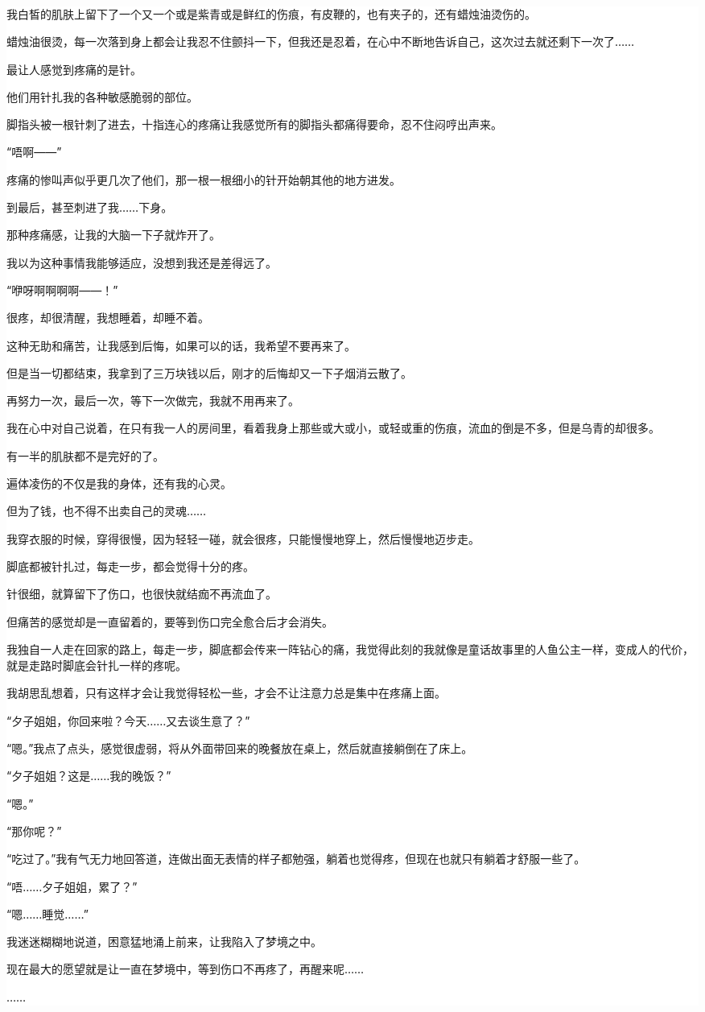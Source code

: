 我白皙的肌肤上留下了一个又一个或是紫青或是鲜红的伤痕，有皮鞭的，也有夹子的，还有蜡烛油烫伤的。

蜡烛油很烫，每一次落到身上都会让我忍不住颤抖一下，但我还是忍着，在心中不断地告诉自己，这次过去就还剩下一次了……

最让人感觉到疼痛的是针。

他们用针扎我的各种敏感脆弱的部位。

脚指头被一根针刺了进去，十指连心的疼痛让我感觉所有的脚指头都痛得要命，忍不住闷哼出声来。

“唔啊——”

疼痛的惨叫声似乎更几次了他们，那一根一根细小的针开始朝其他的地方进发。

到最后，甚至刺进了我……下身。

那种疼痛感，让我的大脑一下子就炸开了。

我以为这种事情我能够适应，没想到我还是差得远了。

“咿呀啊啊啊啊——！”

很疼，却很清醒，我想睡着，却睡不着。

这种无助和痛苦，让我感到后悔，如果可以的话，我希望不要再来了。

但是当一切都结束，我拿到了三万块钱以后，刚才的后悔却又一下子烟消云散了。

再努力一次，最后一次，等下一次做完，我就不用再来了。

我在心中对自己说着，在只有我一人的房间里，看着我身上那些或大或小，或轻或重的伤痕，流血的倒是不多，但是乌青的却很多。

有一半的肌肤都不是完好的了。

遍体凌伤的不仅是我的身体，还有我的心灵。

但为了钱，也不得不出卖自己的灵魂……

我穿衣服的时候，穿得很慢，因为轻轻一碰，就会很疼，只能慢慢地穿上，然后慢慢地迈步走。

脚底都被针扎过，每走一步，都会觉得十分的疼。

针很细，就算留下了伤口，也很快就结痂不再流血了。

但痛苦的感觉却是一直留着的，要等到伤口完全愈合后才会消失。

我独自一人走在回家的路上，每走一步，脚底都会传来一阵钻心的痛，我觉得此刻的我就像是童话故事里的人鱼公主一样，变成人的代价，就是走路时脚底会针扎一样的疼呢。

我胡思乱想着，只有这样才会让我觉得轻松一些，才会不让注意力总是集中在疼痛上面。

“夕子姐姐，你回来啦？今天……又去谈生意了？”

“嗯。”我点了点头，感觉很虚弱，将从外面带回来的晚餐放在桌上，然后就直接躺倒在了床上。

“夕子姐姐？这是……我的晚饭？”

“嗯。”

“那你呢？”

“吃过了。”我有气无力地回答道，连做出面无表情的样子都勉强，躺着也觉得疼，但现在也就只有躺着才舒服一些了。

“唔……夕子姐姐，累了？”

“嗯……睡觉……”

我迷迷糊糊地说道，困意猛地涌上前来，让我陷入了梦境之中。

现在最大的愿望就是让一直在梦境中，等到伤口不再疼了，再醒来呢……

……
